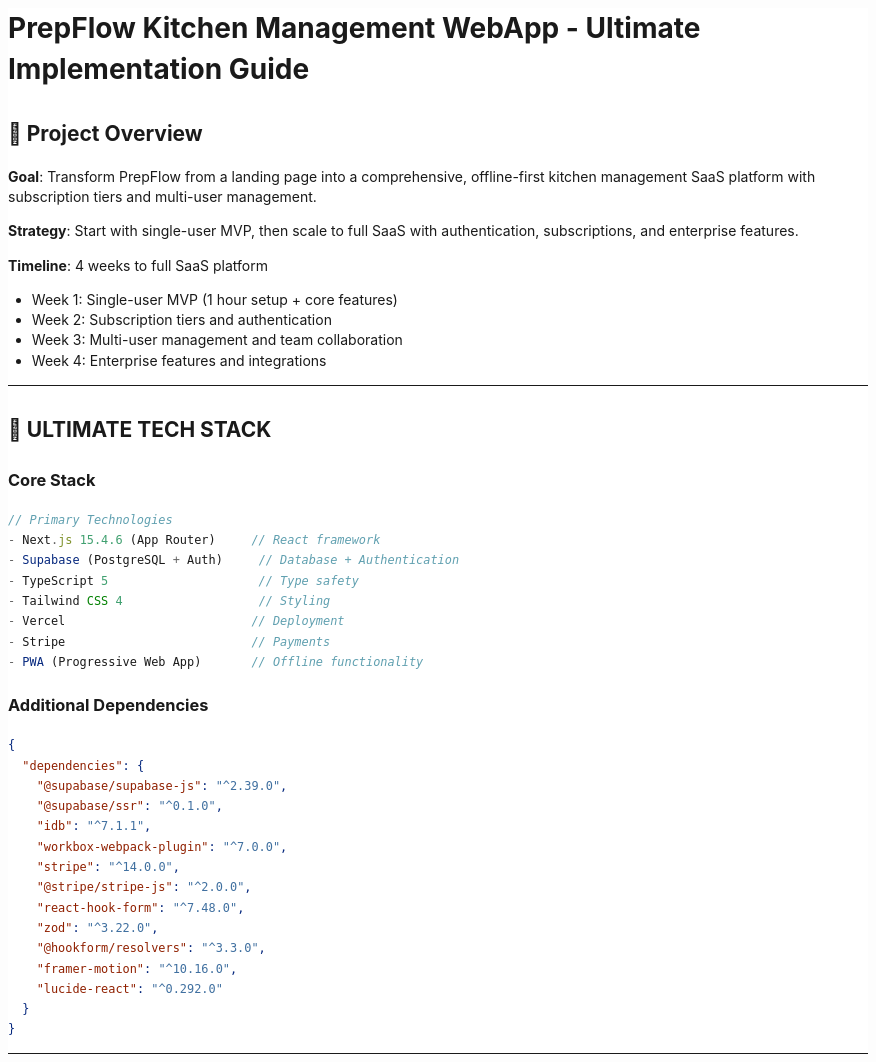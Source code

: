# PrepFlow Kitchen Management WebApp - Ultimate Implementation Guide

## 🎯 **Project Overview**

**Goal**: Transform PrepFlow from a landing page into a comprehensive, offline-first kitchen management SaaS platform with subscription tiers and multi-user management.

**Strategy**: Start with single-user MVP, then scale to full SaaS with authentication, subscriptions, and enterprise features.

**Timeline**: 4 weeks to full SaaS platform
- Week 1: Single-user MVP (1 hour setup + core features)
- Week 2: Subscription tiers and authentication
- Week 3: Multi-user management and team collaboration
- Week 4: Enterprise features and integrations

---

## 🚀 **ULTIMATE TECH STACK**

### **Core Stack**
```typescript
// Primary Technologies
- Next.js 15.4.6 (App Router)     // React framework
- Supabase (PostgreSQL + Auth)     // Database + Authentication
- TypeScript 5                     // Type safety
- Tailwind CSS 4                   // Styling
- Vercel                          // Deployment
- Stripe                          // Payments
- PWA (Progressive Web App)       // Offline functionality
```

### **Additional Dependencies**
```json
{
  "dependencies": {
    "@supabase/supabase-js": "^2.39.0",
    "@supabase/ssr": "^0.1.0",
    "idb": "^7.1.1",
    "workbox-webpack-plugin": "^7.0.0",
    "stripe": "^14.0.0",
    "@stripe/stripe-js": "^2.0.0",
    "react-hook-form": "^7.48.0",
    "zod": "^3.22.0",
    "@hookform/resolvers": "^3.3.0",
    "framer-motion": "^10.16.0",
    "lucide-react": "^0.292.0"
  }
}
```

---